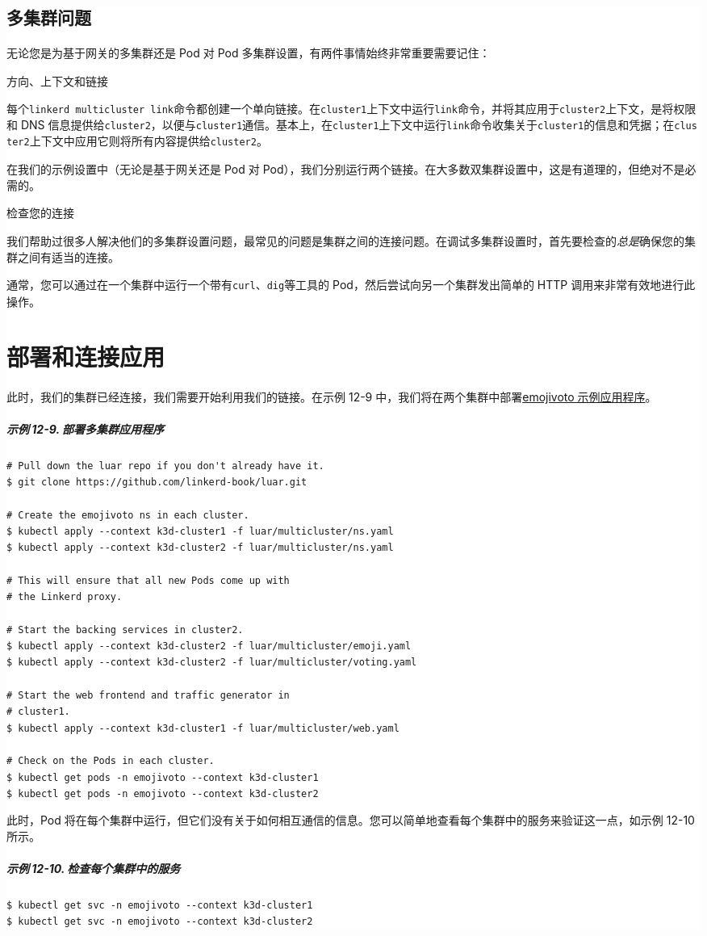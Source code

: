 ## 多集群问题

无论您是为基于网关的多集群还是 Pod 对 Pod 多集群设置，有两件事情始终非常重要需要记住：

方向、上下文和链接

每个`linkerd multicluster link`命令都创建一个单向链接。在`cluster1`上下文中运行`link`命令，并将其应用于`cluster2`上下文，是将权限和 DNS 信息提供给`cluster2`，以便与`cluster1`通信。基本上，在`cluster1`上下文中运行`link`命令收集关于`cluster1`的信息和凭据；在`cluster2`上下文中应用它则将所有内容提供给`cluster2`。

在我们的示例设置中（无论是基于网关还是 Pod 对 Pod），我们分别运行两个链接。在大多数双集群设置中，这是有道理的，但绝对不是必需的。

检查您的连接

我们帮助过很多人解决他们的多集群设置问题，最常见的问题是集群之间的连接问题。在调试多集群设置时，首先要检查的*总是*确保您的集群之间有适当的连接。

通常，您可以通过在一个集群中运行一个带有`curl`、`dig`等工具的 Pod，然后尝试向另一个集群发出简单的 HTTP 调用来非常有效地进行此操作。

# 部署和连接应用

此时，我们的集群已经连接，我们需要开始利用我们的链接。在示例 12-9 中，我们将在两个集群中部署[emojivoto 示例应用程序](https://oreil.ly/qfGlx)。

##### 示例 12-9\. 部署多集群应用程序

```
# Pull down the luar repo if you don't already have it.
$ git clone https://github.com/linkerd-book/luar.git

# Create the emojivoto ns in each cluster.
$ kubectl apply --context k3d-cluster1 -f luar/multicluster/ns.yaml
$ kubectl apply --context k3d-cluster2 -f luar/multicluster/ns.yaml

# This will ensure that all new Pods come up with
# the Linkerd proxy.

# Start the backing services in cluster2.
$ kubectl apply --context k3d-cluster2 -f luar/multicluster/emoji.yaml
$ kubectl apply --context k3d-cluster2 -f luar/multicluster/voting.yaml

# Start the web frontend and traffic generator in
# cluster1.
$ kubectl apply --context k3d-cluster1 -f luar/multicluster/web.yaml

# Check on the Pods in each cluster.
$ kubectl get pods -n emojivoto --context k3d-cluster1
$ kubectl get pods -n emojivoto --context k3d-cluster2
```

此时，Pod 将在每个集群中运行，但它们没有关于如何相互通信的信息。您可以简单地查看每个集群中的服务来验证这一点，如示例 12-10 所示。

##### 示例 12-10\. 检查每个集群中的服务

```
$ kubectl get svc -n emojivoto --context k3d-cluster1
$ kubectl get svc -n emojivoto --context k3d-cluster2
```
